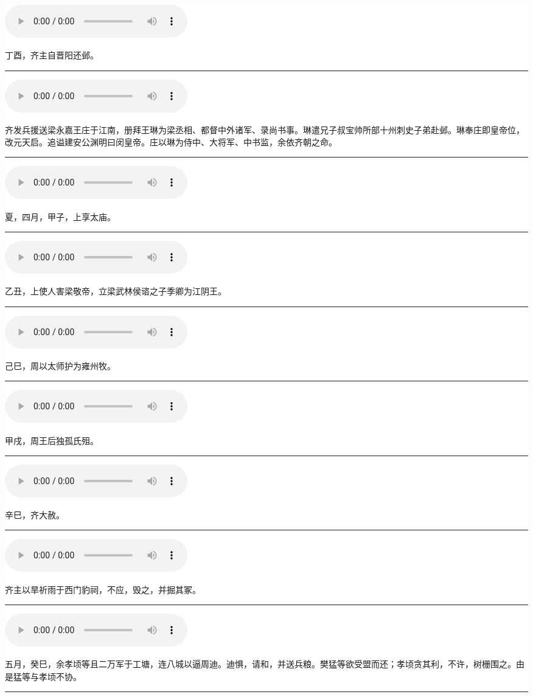 
![](assets/audios/167/70.mp3)

丁酉，齐主自晋阳还邺。

---

![](assets/audios/167/71.mp3)

齐发兵援送梁永嘉王庄于江南，册拜王琳为梁丞相、都督中外诸军、录尚书事。琳遣兄子叔宝帅所部十州刺史子弟赴邺。琳奉庄即皇帝位，改元天启。追谥建安公渊明曰闵皇帝。庄以琳为侍中、大将军、中书监，余依齐朝之命。

---

![](assets/audios/167/72.mp3)

夏，四月，甲子，上享太庙。

---

![](assets/audios/167/73.mp3)

乙丑，上使人害梁敬帝，立梁武林侯谘之子季卿为江阴王。

---

![](assets/audios/167/74.mp3)

己巳，周以太师护为雍州牧。

---

![](assets/audios/167/75.mp3)

甲戌，周王后独孤氏殂。

---

![](assets/audios/167/76.mp3)

辛巳，齐大赦。

---

![](assets/audios/167/77.mp3)

齐主以旱祈雨于西门豹祠，不应，毁之，并掘其冢。

---

![](assets/audios/167/78.mp3)

五月，癸巳，余孝顷等且二万军于工塘，连八城以逼周迪。迪惧，请和，并送兵粮。樊猛等欲受盟而还；孝顷贪其利，不许，树栅围之。由是猛等与孝顷不协。

---
